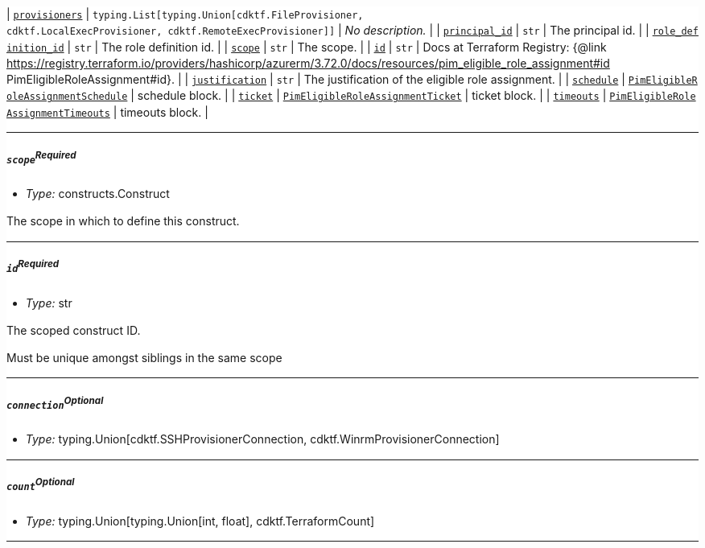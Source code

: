 | <code><a href="#@cdktf/provider-azurerm.pimEligibleRoleAssignment.PimEligibleRoleAssignment.Initializer.parameter.provisioners">provisioners</a></code> | <code>typing.List[typing.Union[cdktf.FileProvisioner, cdktf.LocalExecProvisioner, cdktf.RemoteExecProvisioner]]</code> | *No description.* |
| <code><a href="#@cdktf/provider-azurerm.pimEligibleRoleAssignment.PimEligibleRoleAssignment.Initializer.parameter.principalId">principal_id</a></code> | <code>str</code> | The principal id. |
| <code><a href="#@cdktf/provider-azurerm.pimEligibleRoleAssignment.PimEligibleRoleAssignment.Initializer.parameter.roleDefinitionId">role_definition_id</a></code> | <code>str</code> | The role definition id. |
| <code><a href="#@cdktf/provider-azurerm.pimEligibleRoleAssignment.PimEligibleRoleAssignment.Initializer.parameter.scope">scope</a></code> | <code>str</code> | The scope. |
| <code><a href="#@cdktf/provider-azurerm.pimEligibleRoleAssignment.PimEligibleRoleAssignment.Initializer.parameter.id">id</a></code> | <code>str</code> | Docs at Terraform Registry: {@link https://registry.terraform.io/providers/hashicorp/azurerm/3.72.0/docs/resources/pim_eligible_role_assignment#id PimEligibleRoleAssignment#id}. |
| <code><a href="#@cdktf/provider-azurerm.pimEligibleRoleAssignment.PimEligibleRoleAssignment.Initializer.parameter.justification">justification</a></code> | <code>str</code> | The justification of the eligible role assignment. |
| <code><a href="#@cdktf/provider-azurerm.pimEligibleRoleAssignment.PimEligibleRoleAssignment.Initializer.parameter.schedule">schedule</a></code> | <code><a href="#@cdktf/provider-azurerm.pimEligibleRoleAssignment.PimEligibleRoleAssignmentSchedule">PimEligibleRoleAssignmentSchedule</a></code> | schedule block. |
| <code><a href="#@cdktf/provider-azurerm.pimEligibleRoleAssignment.PimEligibleRoleAssignment.Initializer.parameter.ticket">ticket</a></code> | <code><a href="#@cdktf/provider-azurerm.pimEligibleRoleAssignment.PimEligibleRoleAssignmentTicket">PimEligibleRoleAssignmentTicket</a></code> | ticket block. |
| <code><a href="#@cdktf/provider-azurerm.pimEligibleRoleAssignment.PimEligibleRoleAssignment.Initializer.parameter.timeouts">timeouts</a></code> | <code><a href="#@cdktf/provider-azurerm.pimEligibleRoleAssignment.PimEligibleRoleAssignmentTimeouts">PimEligibleRoleAssignmentTimeouts</a></code> | timeouts block. |

---

##### `scope`<sup>Required</sup> <a name="scope" id="@cdktf/provider-azurerm.pimEligibleRoleAssignment.PimEligibleRoleAssignment.Initializer.parameter.scope"></a>

- *Type:* constructs.Construct

The scope in which to define this construct.

---

##### `id`<sup>Required</sup> <a name="id" id="@cdktf/provider-azurerm.pimEligibleRoleAssignment.PimEligibleRoleAssignment.Initializer.parameter.id"></a>

- *Type:* str

The scoped construct ID.

Must be unique amongst siblings in the same scope

---

##### `connection`<sup>Optional</sup> <a name="connection" id="@cdktf/provider-azurerm.pimEligibleRoleAssignment.PimEligibleRoleAssignment.Initializer.parameter.connection"></a>

- *Type:* typing.Union[cdktf.SSHProvisionerConnection, cdktf.WinrmProvisionerConnection]

---

##### `count`<sup>Optional</sup> <a name="count" id="@cdktf/provider-azurerm.pimEligibleRoleAssignment.PimEligibleRoleAssignment.Initializer.parameter.count"></a>

- *Type:* typing.Union[typing.Union[int, float], cdktf.TerraformCount]

---
